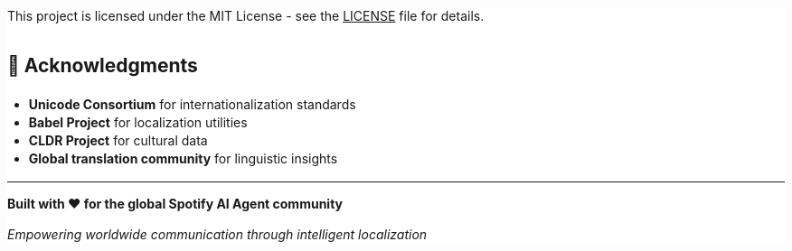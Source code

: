 This project is licensed under the MIT License - see the [LICENSE](LICENSE) file for details.

## 🙏 Acknowledgments

- **Unicode Consortium** for internationalization standards
- **Babel Project** for localization utilities
- **CLDR Project** for cultural data
- **Global translation community** for linguistic insights

---

**Built with ❤️ for the global Spotify AI Agent community**

*Empowering worldwide communication through intelligent localization*

